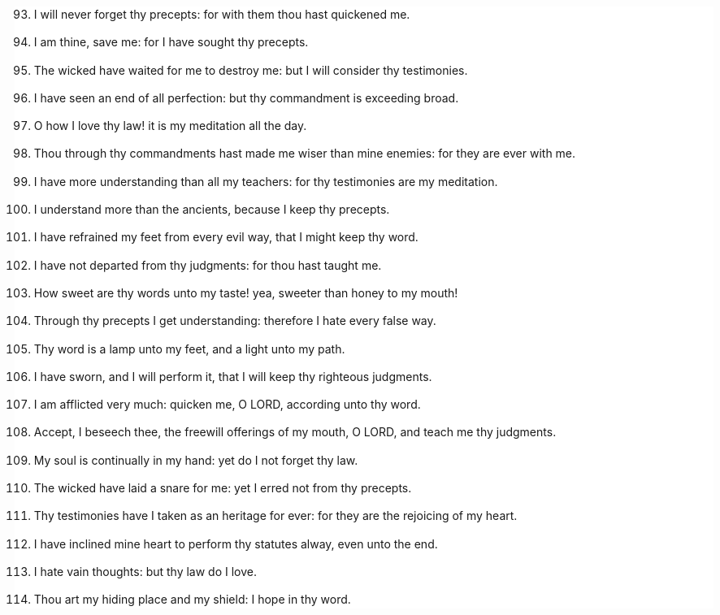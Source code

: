 93. I will never forget thy precepts: for with them thou hast
quickened me.

94. I am thine, save me: for I have sought thy precepts.

95. The wicked have waited for me to destroy me: but I will
consider thy testimonies.

96. I have seen an end of all perfection: but thy commandment is
exceeding broad.

97. O how I love thy law! it is my meditation all the day.

98. Thou through thy commandments hast made me wiser than mine
enemies: for they are ever with me.

99. I have more understanding than all my teachers: for thy
testimonies are my meditation.

100. I understand more than the ancients, because I keep thy
precepts.

101. I have refrained my feet from every evil way, that I might
keep thy word.

102. I have not departed from thy judgments: for thou hast taught
me.

103. How sweet are thy words unto my taste! yea, sweeter than honey
to my mouth!

104. Through thy precepts I get understanding: therefore I hate
every false way.

105. Thy word is a lamp unto my feet, and a light unto my path.

106. I have sworn, and I will perform it, that I will keep thy
righteous judgments.

107. I am afflicted very much: quicken me, O LORD, according unto
thy word.

108. Accept, I beseech thee, the freewill offerings of my mouth, O
LORD, and teach me thy judgments.

109. My soul is continually in my hand: yet do I not forget thy
law.

110. The wicked have laid a snare for me: yet I erred not from thy
precepts.

111. Thy testimonies have I taken as an heritage for ever: for they
are the rejoicing of my heart.

112. I have inclined mine heart to perform thy statutes alway, even
unto the end.

113. I hate vain thoughts: but thy law do I love.

114. Thou art my hiding place and my shield: I hope in thy word.
